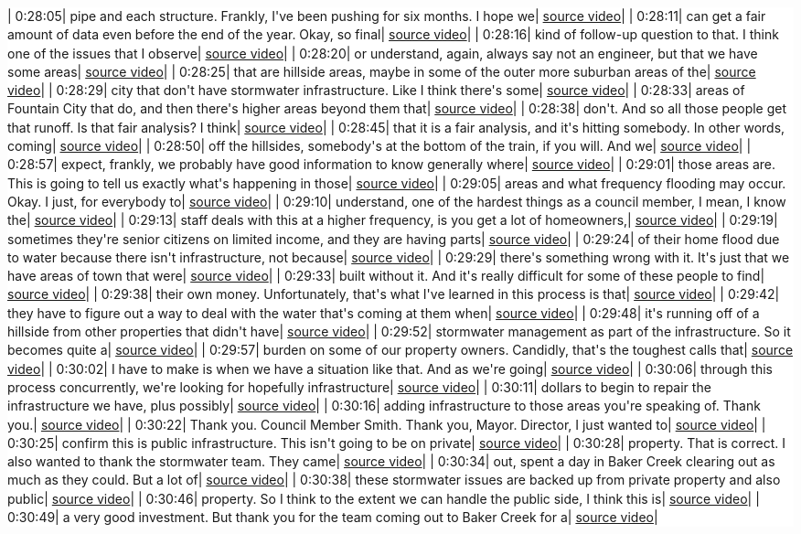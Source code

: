 | 0:28:05| pipe and each structure. Frankly, I've been pushing for six months. I hope we| [source video](https://archive.org/details/city-council-r-265-220726?start=1685)|
| 0:28:11| can get a fair amount of data even before the end of the year. Okay, so final| [source video](https://archive.org/details/city-council-r-265-220726?start=1691)|
| 0:28:16| kind of follow-up question to that. I think one of the issues that I observe| [source video](https://archive.org/details/city-council-r-265-220726?start=1696)|
| 0:28:20| or understand, again, always say not an engineer, but that we have some areas| [source video](https://archive.org/details/city-council-r-265-220726?start=1700)|
| 0:28:25| that are hillside areas, maybe in some of the outer more suburban areas of the| [source video](https://archive.org/details/city-council-r-265-220726?start=1705)|
| 0:28:29| city that don't have stormwater infrastructure. Like I think there's some| [source video](https://archive.org/details/city-council-r-265-220726?start=1709)|
| 0:28:33| areas of Fountain City that do, and then there's higher areas beyond them that| [source video](https://archive.org/details/city-council-r-265-220726?start=1713)|
| 0:28:38| don't. And so all those people get that runoff. Is that fair analysis? I think| [source video](https://archive.org/details/city-council-r-265-220726?start=1718)|
| 0:28:45| that it is a fair analysis, and it's hitting somebody. In other words, coming| [source video](https://archive.org/details/city-council-r-265-220726?start=1725)|
| 0:28:50| off the hillsides, somebody's at the bottom of the train, if you will. And we| [source video](https://archive.org/details/city-council-r-265-220726?start=1730)|
| 0:28:57| expect, frankly, we probably have good information to know generally where| [source video](https://archive.org/details/city-council-r-265-220726?start=1737)|
| 0:29:01| those areas are. This is going to tell us exactly what's happening in those| [source video](https://archive.org/details/city-council-r-265-220726?start=1741)|
| 0:29:05| areas and what frequency flooding may occur. Okay. I just, for everybody to| [source video](https://archive.org/details/city-council-r-265-220726?start=1745)|
| 0:29:10| understand, one of the hardest things as a council member, I mean, I know the| [source video](https://archive.org/details/city-council-r-265-220726?start=1750)|
| 0:29:13| staff deals with this at a higher frequency, is you get a lot of homeowners,| [source video](https://archive.org/details/city-council-r-265-220726?start=1753)|
| 0:29:19| sometimes they're senior citizens on limited income, and they are having parts| [source video](https://archive.org/details/city-council-r-265-220726?start=1759)|
| 0:29:24| of their home flood due to water because there isn't infrastructure, not because| [source video](https://archive.org/details/city-council-r-265-220726?start=1764)|
| 0:29:29| there's something wrong with it. It's just that we have areas of town that were| [source video](https://archive.org/details/city-council-r-265-220726?start=1769)|
| 0:29:33| built without it. And it's really difficult for some of these people to find| [source video](https://archive.org/details/city-council-r-265-220726?start=1773)|
| 0:29:38| their own money. Unfortunately, that's what I've learned in this process is that| [source video](https://archive.org/details/city-council-r-265-220726?start=1778)|
| 0:29:42| they have to figure out a way to deal with the water that's coming at them when| [source video](https://archive.org/details/city-council-r-265-220726?start=1782)|
| 0:29:48| it's running off of a hillside from other properties that didn't have| [source video](https://archive.org/details/city-council-r-265-220726?start=1788)|
| 0:29:52| stormwater management as part of the infrastructure. So it becomes quite a| [source video](https://archive.org/details/city-council-r-265-220726?start=1792)|
| 0:29:57| burden on some of our property owners. Candidly, that's the toughest calls that| [source video](https://archive.org/details/city-council-r-265-220726?start=1797)|
| 0:30:02| I have to make is when we have a situation like that. And as we're going| [source video](https://archive.org/details/city-council-r-265-220726?start=1802)|
| 0:30:06| through this process concurrently, we're looking for hopefully infrastructure| [source video](https://archive.org/details/city-council-r-265-220726?start=1806)|
| 0:30:11| dollars to begin to repair the infrastructure we have, plus possibly| [source video](https://archive.org/details/city-council-r-265-220726?start=1811)|
| 0:30:16| adding infrastructure to those areas you're speaking of. Thank you.| [source video](https://archive.org/details/city-council-r-265-220726?start=1816)|
| 0:30:22| Thank you. Council Member Smith. Thank you, Mayor. Director, I just wanted to| [source video](https://archive.org/details/city-council-r-265-220726?start=1822)|
| 0:30:25| confirm this is public infrastructure. This isn't going to be on private| [source video](https://archive.org/details/city-council-r-265-220726?start=1825)|
| 0:30:28| property. That is correct. I also wanted to thank the stormwater team. They came| [source video](https://archive.org/details/city-council-r-265-220726?start=1828)|
| 0:30:34| out, spent a day in Baker Creek clearing out as much as they could. But a lot of| [source video](https://archive.org/details/city-council-r-265-220726?start=1834)|
| 0:30:38| these stormwater issues are backed up from private property and also public| [source video](https://archive.org/details/city-council-r-265-220726?start=1838)|
| 0:30:46| property. So I think to the extent we can handle the public side, I think this is| [source video](https://archive.org/details/city-council-r-265-220726?start=1846)|
| 0:30:49| a very good investment. But thank you for the team coming out to Baker Creek for a| [source video](https://archive.org/details/city-council-r-265-220726?start=1849)|